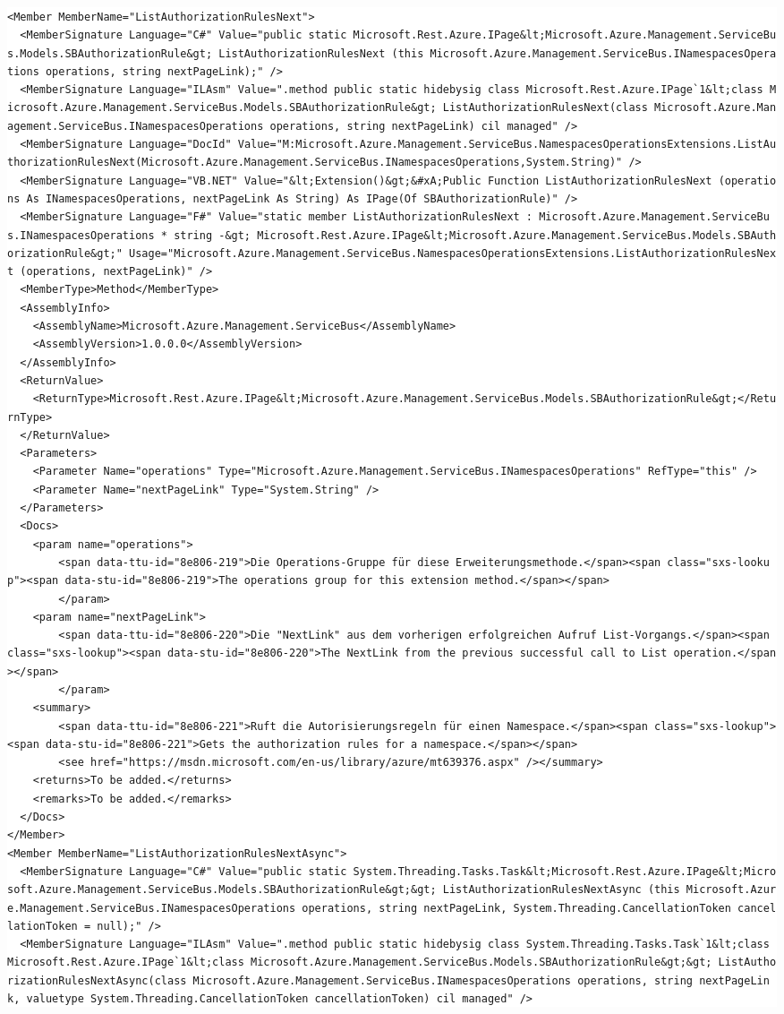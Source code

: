     <Member MemberName="ListAuthorizationRulesNext">
      <MemberSignature Language="C#" Value="public static Microsoft.Rest.Azure.IPage&lt;Microsoft.Azure.Management.ServiceBus.Models.SBAuthorizationRule&gt; ListAuthorizationRulesNext (this Microsoft.Azure.Management.ServiceBus.INamespacesOperations operations, string nextPageLink);" />
      <MemberSignature Language="ILAsm" Value=".method public static hidebysig class Microsoft.Rest.Azure.IPage`1&lt;class Microsoft.Azure.Management.ServiceBus.Models.SBAuthorizationRule&gt; ListAuthorizationRulesNext(class Microsoft.Azure.Management.ServiceBus.INamespacesOperations operations, string nextPageLink) cil managed" />
      <MemberSignature Language="DocId" Value="M:Microsoft.Azure.Management.ServiceBus.NamespacesOperationsExtensions.ListAuthorizationRulesNext(Microsoft.Azure.Management.ServiceBus.INamespacesOperations,System.String)" />
      <MemberSignature Language="VB.NET" Value="&lt;Extension()&gt;&#xA;Public Function ListAuthorizationRulesNext (operations As INamespacesOperations, nextPageLink As String) As IPage(Of SBAuthorizationRule)" />
      <MemberSignature Language="F#" Value="static member ListAuthorizationRulesNext : Microsoft.Azure.Management.ServiceBus.INamespacesOperations * string -&gt; Microsoft.Rest.Azure.IPage&lt;Microsoft.Azure.Management.ServiceBus.Models.SBAuthorizationRule&gt;" Usage="Microsoft.Azure.Management.ServiceBus.NamespacesOperationsExtensions.ListAuthorizationRulesNext (operations, nextPageLink)" />
      <MemberType>Method</MemberType>
      <AssemblyInfo>
        <AssemblyName>Microsoft.Azure.Management.ServiceBus</AssemblyName>
        <AssemblyVersion>1.0.0.0</AssemblyVersion>
      </AssemblyInfo>
      <ReturnValue>
        <ReturnType>Microsoft.Rest.Azure.IPage&lt;Microsoft.Azure.Management.ServiceBus.Models.SBAuthorizationRule&gt;</ReturnType>
      </ReturnValue>
      <Parameters>
        <Parameter Name="operations" Type="Microsoft.Azure.Management.ServiceBus.INamespacesOperations" RefType="this" />
        <Parameter Name="nextPageLink" Type="System.String" />
      </Parameters>
      <Docs>
        <param name="operations">
            <span data-ttu-id="8e806-219">Die Operations-Gruppe für diese Erweiterungsmethode.</span><span class="sxs-lookup"><span data-stu-id="8e806-219">The operations group for this extension method.</span></span>
            </param>
        <param name="nextPageLink">
            <span data-ttu-id="8e806-220">Die "NextLink" aus dem vorherigen erfolgreichen Aufruf List-Vorgangs.</span><span class="sxs-lookup"><span data-stu-id="8e806-220">The NextLink from the previous successful call to List operation.</span></span>
            </param>
        <summary>
            <span data-ttu-id="8e806-221">Ruft die Autorisierungsregeln für einen Namespace.</span><span class="sxs-lookup"><span data-stu-id="8e806-221">Gets the authorization rules for a namespace.</span></span>
            <see href="https://msdn.microsoft.com/en-us/library/azure/mt639376.aspx" /></summary>
        <returns>To be added.</returns>
        <remarks>To be added.</remarks>
      </Docs>
    </Member>
    <Member MemberName="ListAuthorizationRulesNextAsync">
      <MemberSignature Language="C#" Value="public static System.Threading.Tasks.Task&lt;Microsoft.Rest.Azure.IPage&lt;Microsoft.Azure.Management.ServiceBus.Models.SBAuthorizationRule&gt;&gt; ListAuthorizationRulesNextAsync (this Microsoft.Azure.Management.ServiceBus.INamespacesOperations operations, string nextPageLink, System.Threading.CancellationToken cancellationToken = null);" />
      <MemberSignature Language="ILAsm" Value=".method public static hidebysig class System.Threading.Tasks.Task`1&lt;class Microsoft.Rest.Azure.IPage`1&lt;class Microsoft.Azure.Management.ServiceBus.Models.SBAuthorizationRule&gt;&gt; ListAuthorizationRulesNextAsync(class Microsoft.Azure.Management.ServiceBus.INamespacesOperations operations, string nextPageLink, valuetype System.Threading.CancellationToken cancellationToken) cil managed" />